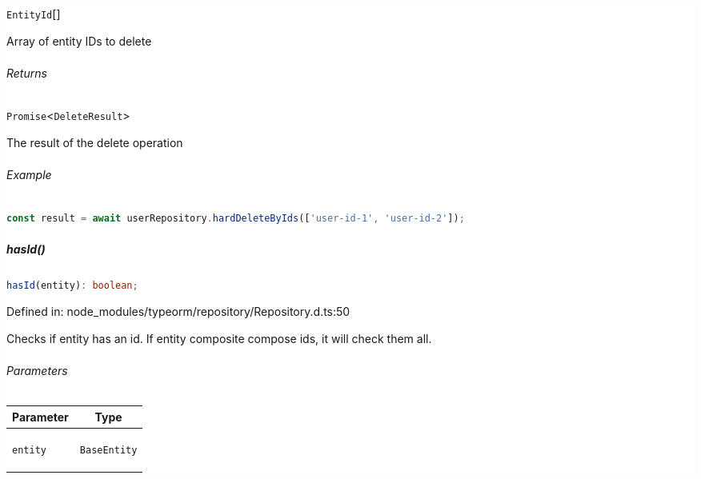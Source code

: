 </td>
<td>

`EntityId`[]

</td>
<td>

Array of entity IDs to delete

</td>
</tr>
</tbody>
</table>

###### Returns

`Promise`\<`DeleteResult`\>

The result of the delete operation

###### Example

```TypeScript
const result = await userRepository.hardDeleteByIds(['user-id-1', 'user-id-2']);
```

##### hasId()

```ts
hasId(entity): boolean;
```

Defined in: node_modules/typeorm/repository/Repository.d.ts:50

Checks if entity has an id.
If entity composite compose ids, it will check them all.

###### Parameters

<table>
<thead>
<tr>
<th>Parameter</th>
<th>Type</th>
</tr>
</thead>
<tbody>
<tr>
<td>

`entity`

</td>
<td>

`BaseEntity`

</td>
</tr>
</tbody>
</table>
